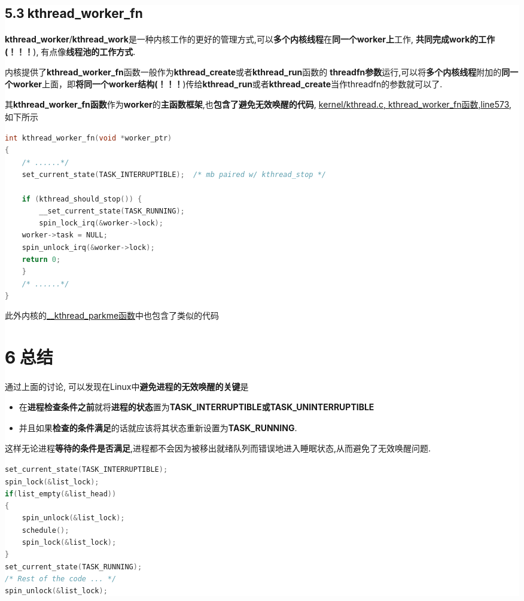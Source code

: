 ## 5.3 kthread\_worker\_fn

**kthread\_worker**/**kthread\_work**是一种内核工作的更好的管理方式,可以**多个内核线程**在**同一个worker上**工作, **共同完成work的工作(！！！**), 有点像**线程池的工作方式**.

内核提供了**kthread\_worker\_fn**函数一般作为**kthread\_create**或者**kthread\_run**函数的 **threadfn参数**运行,可以将**多个内核线程**附加的**同一个worker**上面，即**将同一个worker结构(！！！**)传给**kthread\_run**或者**kthread\_create**当作threadfn的参数就可以了.

其**kthread\_worker\_fn函数**作为**worker**的**主函数框架**,也**包含了避免无效唤醒的代码**, [kernel/kthread.c, kthread\_worker\_fn函数,line573](http://lxr.free-electrons.com/source/kernel/kthread.c?v=4.6#L573), 如下所示

```c
int kthread_worker_fn(void *worker_ptr)
{
	/* ......*/
	set_current_state(TASK_INTERRUPTIBLE);  /* mb paired w/ kthread_stop */

	if (kthread_should_stop()) {
		__set_current_state(TASK_RUNNING);
		spin_lock_irq(&worker->lock);
	worker->task = NULL;
	spin_unlock_irq(&worker->lock);
	return 0;
	}
	/* ......*/
}
```

此外内核的[\_\_kthread\_parkme函数](http://lxr.free-electrons.com/source/kernel/kthread.c?v=4.6#L158)中也包含了类似的代码

# 6 总结

通过上面的讨论, 可以发现在Linux中**避免进程的无效唤醒的关键**是

- 在**进程检查条件之前**就将**进程的状态**置为**TASK\_INTERRUPTIBLE或TASK\_UNINTERRUPTIBLE**

- 并且如果**检查的条件满足**的话就应该将其状态重新设置为**TASK\_RUNNING**.

这样无论进程**等待的条件是否满足**,进程都不会因为被移出就绪队列而错误地进入睡眠状态,从而避免了无效唤醒问题.

```C
set_current_state(TASK_INTERRUPTIBLE);
spin_lock(&list_lock);
if(list_empty(&list_head))
{
	spin_unlock(&list_lock);
	schedule();
	spin_lock(&list_lock);
}
set_current_state(TASK_RUNNING);
/* Rest of the code ... */
spin_unlock(&list_lock);
```